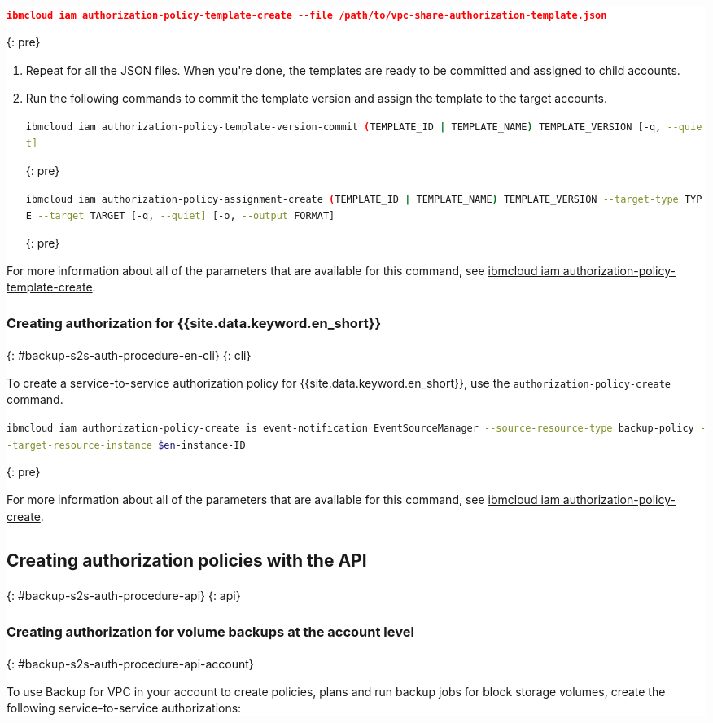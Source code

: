    ```json
   ibmcloud iam authorization-policy-template-create --file /path/to/vpc-share-authorization-template.json
   ```
   {: pre}

1. Repeat for all the JSON files. When you're done, the templates are ready to be committed and assigned to child accounts.
1. Run the following commands to commit the template version and assign the template to the target accounts.
   ```sh
   ibmcloud iam authorization-policy-template-version-commit (TEMPLATE_ID | TEMPLATE_NAME) TEMPLATE_VERSION [-q, --quiet]
   ```
   {: pre}

   ```sh
   ibmcloud iam authorization-policy-assignment-create (TEMPLATE_ID | TEMPLATE_NAME) TEMPLATE_VERSION --target-type TYPE --target TARGET [-q, --quiet] [-o, --output FORMAT]
   ```
   {: pre}

For more information about all of the parameters that are available for this command, see [ibmcloud iam authorization-policy-template-create](/docs/cli?topic=cli-ibmcloud_commands_iam#ibmcloud_iam_access_policy_template_create).

### Creating authorization for {{site.data.keyword.en_short}}
{: #backup-s2s-auth-procedure-en-cli}
{: cli}

To create a service-to-service authorization policy for {{site.data.keyword.en_short}}, use the `authorization-policy-create` command.

```sh
ibmcloud iam authorization-policy-create is event-notification EventSourceManager --source-resource-type backup-policy --target-resource-instance $en-instance-ID
```
{: pre}

For more information about all of the parameters that are available for this command, see [ibmcloud iam authorization-policy-create](/docs/cli?topic=cli-ibmcloud_commands_iam#ibmcloud_iam_authorization_policy_create).

## Creating authorization policies with the API
{: #backup-s2s-auth-procedure-api}
{: api}

### Creating authorization for volume backups at the account level
{: #backup-s2s-auth-procedure-api-account}

To use Backup for VPC in your account to create policies, plans and run backup jobs for block storage volumes, create the following service-to-service authorizations:
